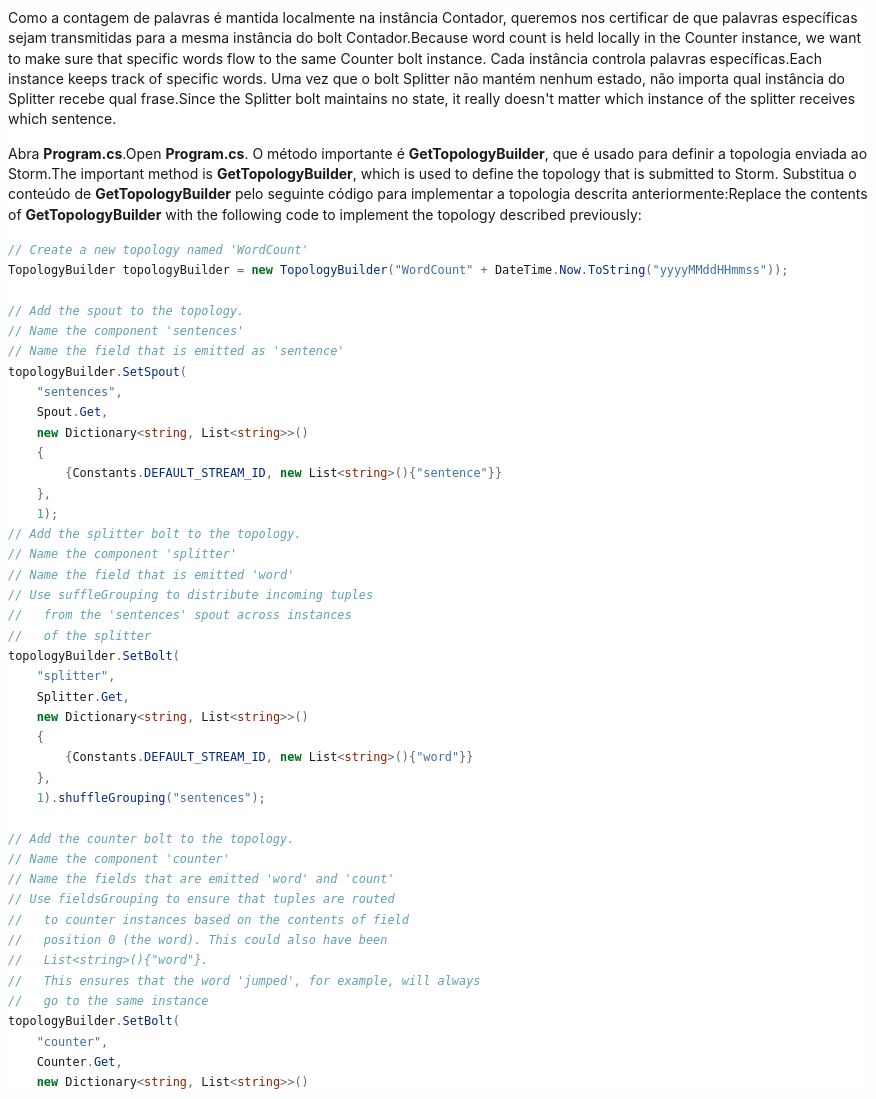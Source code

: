 <span data-ttu-id="f6394-229">Como a contagem de palavras é mantida localmente na instância Contador, queremos nos certificar de que palavras específicas sejam transmitidas para a mesma instância do bolt Contador.</span><span class="sxs-lookup"><span data-stu-id="f6394-229">Because word count is held locally in the Counter instance, we want to make sure that specific words flow to the same Counter bolt instance.</span></span> <span data-ttu-id="f6394-230">Cada instância controla palavras específicas.</span><span class="sxs-lookup"><span data-stu-id="f6394-230">Each instance keeps track of specific words.</span></span> <span data-ttu-id="f6394-231">Uma vez que o bolt Splitter não mantém nenhum estado, não importa qual instância do Splitter recebe qual frase.</span><span class="sxs-lookup"><span data-stu-id="f6394-231">Since the Splitter bolt maintains no state, it really doesn't matter which instance of the splitter receives which sentence.</span></span>

<span data-ttu-id="f6394-232">Abra **Program.cs**.</span><span class="sxs-lookup"><span data-stu-id="f6394-232">Open **Program.cs**.</span></span> <span data-ttu-id="f6394-233">O método importante é **GetTopologyBuilder**, que é usado para definir a topologia enviada ao Storm.</span><span class="sxs-lookup"><span data-stu-id="f6394-233">The important method is **GetTopologyBuilder**, which is used to define the topology that is submitted to Storm.</span></span> <span data-ttu-id="f6394-234">Substitua o conteúdo de **GetTopologyBuilder** pelo seguinte código para implementar a topologia descrita anteriormente:</span><span class="sxs-lookup"><span data-stu-id="f6394-234">Replace the contents of **GetTopologyBuilder** with the following code to implement the topology described previously:</span></span>

```csharp
// Create a new topology named 'WordCount'
TopologyBuilder topologyBuilder = new TopologyBuilder("WordCount" + DateTime.Now.ToString("yyyyMMddHHmmss"));

// Add the spout to the topology.
// Name the component 'sentences'
// Name the field that is emitted as 'sentence'
topologyBuilder.SetSpout(
    "sentences",
    Spout.Get,
    new Dictionary<string, List<string>>()
    {
        {Constants.DEFAULT_STREAM_ID, new List<string>(){"sentence"}}
    },
    1);
// Add the splitter bolt to the topology.
// Name the component 'splitter'
// Name the field that is emitted 'word'
// Use suffleGrouping to distribute incoming tuples
//   from the 'sentences' spout across instances
//   of the splitter
topologyBuilder.SetBolt(
    "splitter",
    Splitter.Get,
    new Dictionary<string, List<string>>()
    {
        {Constants.DEFAULT_STREAM_ID, new List<string>(){"word"}}
    },
    1).shuffleGrouping("sentences");

// Add the counter bolt to the topology.
// Name the component 'counter'
// Name the fields that are emitted 'word' and 'count'
// Use fieldsGrouping to ensure that tuples are routed
//   to counter instances based on the contents of field
//   position 0 (the word). This could also have been
//   List<string>(){"word"}.
//   This ensures that the word 'jumped', for example, will always
//   go to the same instance
topologyBuilder.SetBolt(
    "counter",
    Counter.Get,
    new Dictionary<string, List<string>>()
```